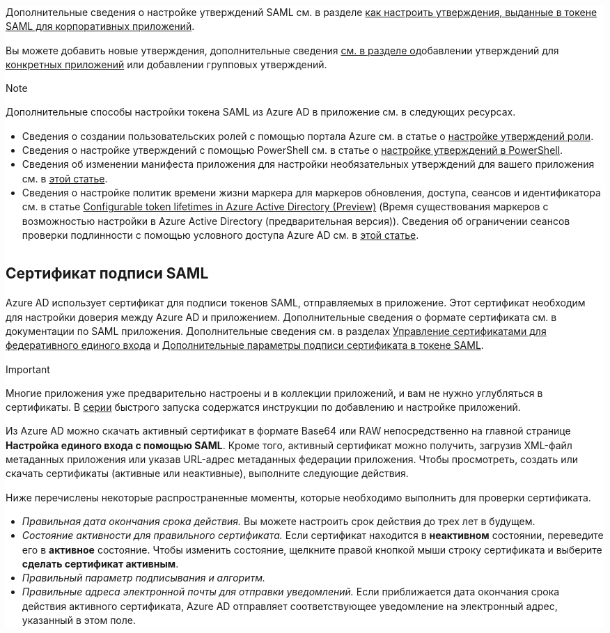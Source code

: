 Дополнительные сведения о настройке утверждений SAML см. в разделе [как настроить утверждения, выданные в токене SAML для корпоративных приложений](../develop/active-directory-saml-claims-customization.md).

Вы можете добавить новые утверждения, дополнительные сведения [см. в разделе о](../hybrid/how-to-connect-fed-group-claims.md)добавлении утверждений для [конкретных приложений](../develop/active-directory-saml-claims-customization.md#adding-application-specific-claims) или добавлении групповых утверждений.


> [!NOTE]
> Дополнительные способы настройки токена SAML из Azure AD в приложение см. в следующих ресурсах.
>- Сведения о создании пользовательских ролей с помощью портала Azure см. в статье о [настройке утверждений роли](../develop/active-directory-enterprise-app-role-management.md).
>- Сведения о настройке утверждений с помощью PowerShell см. в статье о [настройке утверждений в PowerShell](../develop/active-directory-claims-mapping.md).
>- Сведения об изменении манифеста приложения для настройки необязательных утверждений для вашего приложения см. в [этой статье](../develop/active-directory-optional-claims.md).
>- Сведения о настройке политик времени жизни маркера для маркеров обновления, доступа, сеансов и идентификатора см. в статье [Configurable token lifetimes in Azure Active Directory (Preview)](../develop/active-directory-configurable-token-lifetimes.md) (Время существования маркеров с возможностью настройки в Azure Active Directory (предварительная версия)). Сведения об ограничении сеансов проверки подлинности с помощью условного доступа Azure AD см. в [этой статье](https://go.microsoft.com/fwlink/?linkid=2083106).

## <a name="saml-signing-certificate"></a>Сертификат подписи SAML

Azure AD использует сертификат для подписи токенов SAML, отправляемых в приложение. Этот сертификат необходим для настройки доверия между Azure AD и приложением. Дополнительные сведения о формате сертификата см. в документации по SAML приложения. Дополнительные сведения см. в разделах [Управление сертификатами для федеративного единого входа](manage-certificates-for-federated-single-sign-on.md) и [Дополнительные параметры подписи сертификата в токене SAML](certificate-signing-options.md).

> [!IMPORTANT]
> Многие приложения уже предварительно настроены и в коллекции приложений, и вам не нужно углубляться в сертификаты. В [серии](add-application-portal.md) быстрого запуска содержатся инструкции по добавлению и настройке приложений.

Из Azure AD можно скачать активный сертификат в формате Base64 или RAW непосредственно на главной странице **Настройка единого входа с помощью SAML**. Кроме того, активный сертификат можно получить, загрузив XML-файл метаданных приложения или указав URL-адрес метаданных федерации приложения. Чтобы просмотреть, создать или скачать сертификаты (активные или неактивные), выполните следующие действия.

Ниже перечислены некоторые распространенные моменты, которые необходимо выполнить для проверки сертификата. 
   - *Правильная дата окончания срока действия.* Вы можете настроить срок действия до трех лет в будущем.
   - *Состояние активности для правильного сертификата.* Если сертификат находится в **неактивном** состоянии, переведите его в **активное** состояние. Чтобы изменить состояние, щелкните правой кнопкой мыши строку сертификата и выберите **сделать сертификат активным**.
   - *Правильный параметр подписывания и алгоритм.*
   - *Правильные адреса электронной почты для отправки уведомлений.* Если приближается дата окончания срока действия активного сертификата, Azure AD отправляет соответствующее уведомление на электронный адрес, указанный в этом поле.
